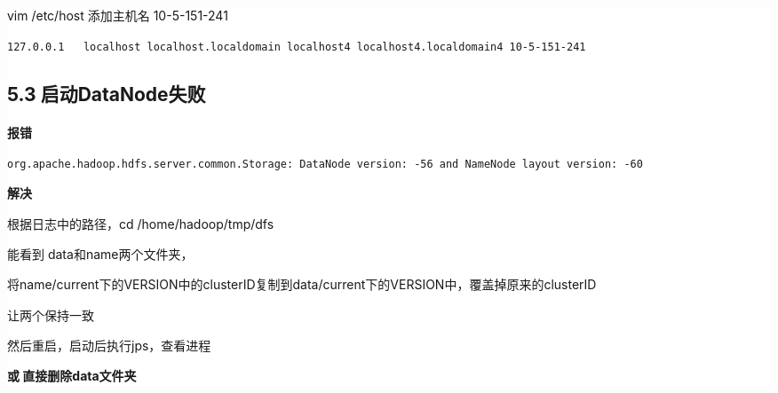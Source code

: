 vim /etc/host
添加主机名 10-5-151-241

```
127.0.0.1   localhost localhost.localdomain localhost4 localhost4.localdomain4 10-5-151-241
```


## 5.3 启动DataNode失败

**报错**

```
org.apache.hadoop.hdfs.server.common.Storage: DataNode version: -56 and NameNode layout version: -60
```

**解决**

根据日志中的路径，cd /home/hadoop/tmp/dfs

能看到 data和name两个文件夹，

将name/current下的VERSION中的clusterID复制到data/current下的VERSION中，覆盖掉原来的clusterID
 
让两个保持一致

然后重启，启动后执行jps，查看进程

**或 直接删除data文件夹**

